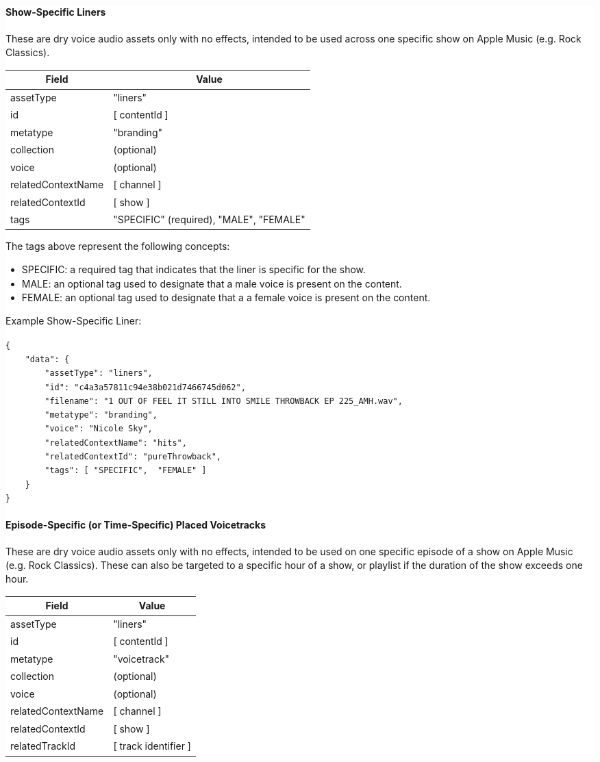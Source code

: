 #### Show-Specific Liners

These are dry voice audio assets only with no effects, intended to be used across one specific show on Apple Music (e.g. Rock Classics). 

| Field | Value |
| --- | --- |
| assetType | "liners" |
| id | [ contentId ] |
| metatype | "branding" |
| collection | (optional) |
| voice | (optional) |
| relatedContextName | [ channel ] |
| relatedContextId | [ show ] |
| tags | "SPECIFIC" (required), "MALE", "FEMALE" |

The tags above represent the following concepts:

* SPECIFIC: a required tag that indicates that the liner is specific for the show.
* MALE: an optional tag used to designate that a male voice is present on the content.
* FEMALE: an optional tag used to designate that a a female voice is present on the content.

Example Show-Specific Liner:


```
{
	"data": {
		"assetType": "liners", 
		"id": "c4a3a57811c94e38b021d7466745d062", 
		"filename": "1 OUT OF FEEL IT STILL INTO SMILE THROWBACK EP 225_AMH.wav",
		"metatype": "branding",
		"voice": "Nicole Sky",
		"relatedContextName": "hits",
    	"relatedContextId": "pureThrowback",
		"tags": [ "SPECIFIC",  "FEMALE" ]
	}
}
```

#### Episode-Specific (or Time-Specific) Placed Voicetracks

These are dry voice audio assets only with no effects, intended to be used on one specific episode of a show on Apple Music (e.g. Rock Classics). These can also be targeted to a specific hour of a show, or playlist if the duration of the show exceeds one hour.   

| Field | Value |
| --- | --- |
| assetType | "liners" |
| id | [ contentId ] |
| metatype | "voicetrack" |
| collection | (optional) |
| voice | (optional) |
| relatedContextName | [ channel ] |
| relatedContextId | [ show ] |
| relatedTrackId | [ track identifier ] |